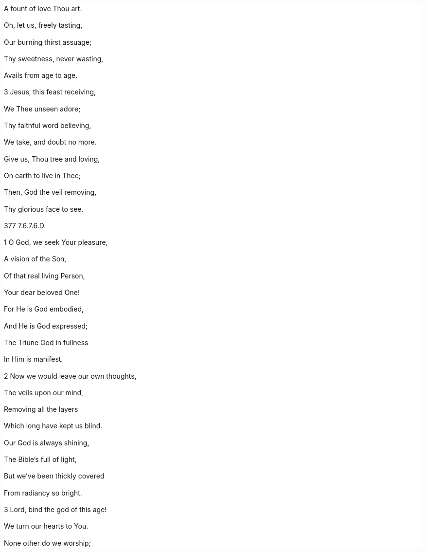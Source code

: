 A fount of love Thou art.

Oh, let us, freely tasting,

Our burning thirst assuage;

Thy sweetness, never wasting,

Avails from age to age.

3 Jesus, this feast receiving,

We Thee unseen adore;

Thy faithful word believing,

We take, and doubt no more.

Give us, Thou tree and loving,

On earth to live in Thee;

Then, God the veil removing,

Thy glorious face to see.

377 7.6.7.6.D.

1 O God, we seek Your pleasure,

A vision of the Son,

Of that real living Person,

Your dear beloved One!

For He is God embodied,

And He is God expressed;

The Triune God in fullness

In Him is manifest.

2 Now we would leave our own thoughts,

The veils upon our mind,

Removing all the layers

Which long have kept us blind.

Our God is always shining,

The Bible’s full of light,

But we’ve been thickly covered

From radiancy so bright.

3 Lord, bind the god of this age!

We turn our hearts to You.

None other do we worship;
